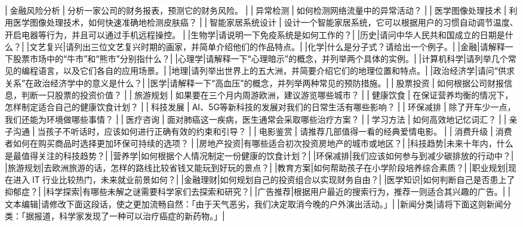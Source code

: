 | 金融风险分析         | 分析一家公司的财务报表，预测它的财务风险。                                                                                        |
| 异常检测             | 如何检测网络流量中的异常活动？                                                                                                    |
| 医学图像处理技术     | 利用医学图像处理技术，如何快速准确地检测皮肤癌？                                                                                    |
| 智能家居系统设计     | 设计一个智能家居系统，它可以根据用户的习惯自动调节温度、开启电器等行为，并且可以通过手机远程操控。                              |
|生物学|请说明一下免疫系统是如何工作的？|
|历史|请问中华人民共和国成立的日期是什么？|
|文艺复兴|请列出三位文艺复兴时期的画家，并简单介绍他们的作品特点。|
|化学|什么是分子式？请给出一个例子。|
|金融|请解释一下股票市场中的“牛市”和“熊市”分别指什么？|
|心理学|请解释一下“心理暗示”的概念，并列举两个具体的实例。|
|计算机科学|请列举几个常见的编程语言，以及它们各自的应用场景。|
|地理|请列举出世界上的五大洲，并简要介绍它们的地理位置和特点。|
|政治经济学|请问“供求关系”在政治经济学中的意义是什么？|
|医学|请解释一下“高血压”的概念，并列举两种常见的预防措施。|
| 股票投资                                 | 如何根据公司财报信息，判断一只股票的投资价值？                                                                                                    |
| 旅游规划                                 | 如果要在三个月内周游欧洲，建议游览哪些城市？                                                                                                        |
| 健康饮食                                 | 在保证营养均衡的情况下，怎样制定适合自己的健康饮食计划？                                                                                            |
| 科技发展                                 | AI、5G等新科技的发展对我们的日常生活有哪些影响？                                                                                                    |
| 环保减排                                 | 除了开车少一点，我们还能为环境做哪些事情？                                                                                                          |
| 医疗咨询                                 | 面对肺癌这一疾病，医生通常会采取哪些治疗方案？                                                                                                      |
| 学习方法                                 | 如何高效地记忆词汇？                                                                                                                              |
| 亲子沟通                                 | 当孩子不听话时，应该如何进行正确有效的约束和引导？                                                                                                  |
| 电影鉴赏                                 | 请推荐几部值得一看的经典爱情电影。                                                                                                                  |
| 消费升级                                 | 消费者如何在购买商品时选择更加环保可持续的选项？                                                                                                   |
|房地产投资|有哪些适合初次投资房地产的城市或地区？|
|科技趋势|未来十年内，什么是最值得关注的科技趋势？|
|营养学|如何根据个人情况制定一份健康的饮食计划？|
|环保减排|我们应该如何参与到减少碳排放的行动中？|
|旅游规划|去欧洲旅游的话，怎样的路线比较省钱又能玩到好玩的景点？|
|教育方案|如何帮助孩子在小学阶段培养综合素质？|
|职业规划|现在进入 IT 行业比较热门，未来就业前景如何？|
|金融理财|如何规划自己的投资组合以实现财务自由？|
|医学知识|如何判断自己是否患上了抑郁症？|
|科学探索|有哪些未解之谜需要科学家们去探索和研究？|
|广告推荐|根据用户最近的搜索行为，推荐一则适合其兴趣的广告。|
|文本编辑|请修改下面这段话，使之更加流畅自然：「由于天气恶劣，我们决定取消今晚的户外演出活动。」|
|新闻分类|请将下面这则新闻分类：「据报道，科学家发现了一种可以治疗癌症的新药物。」|
